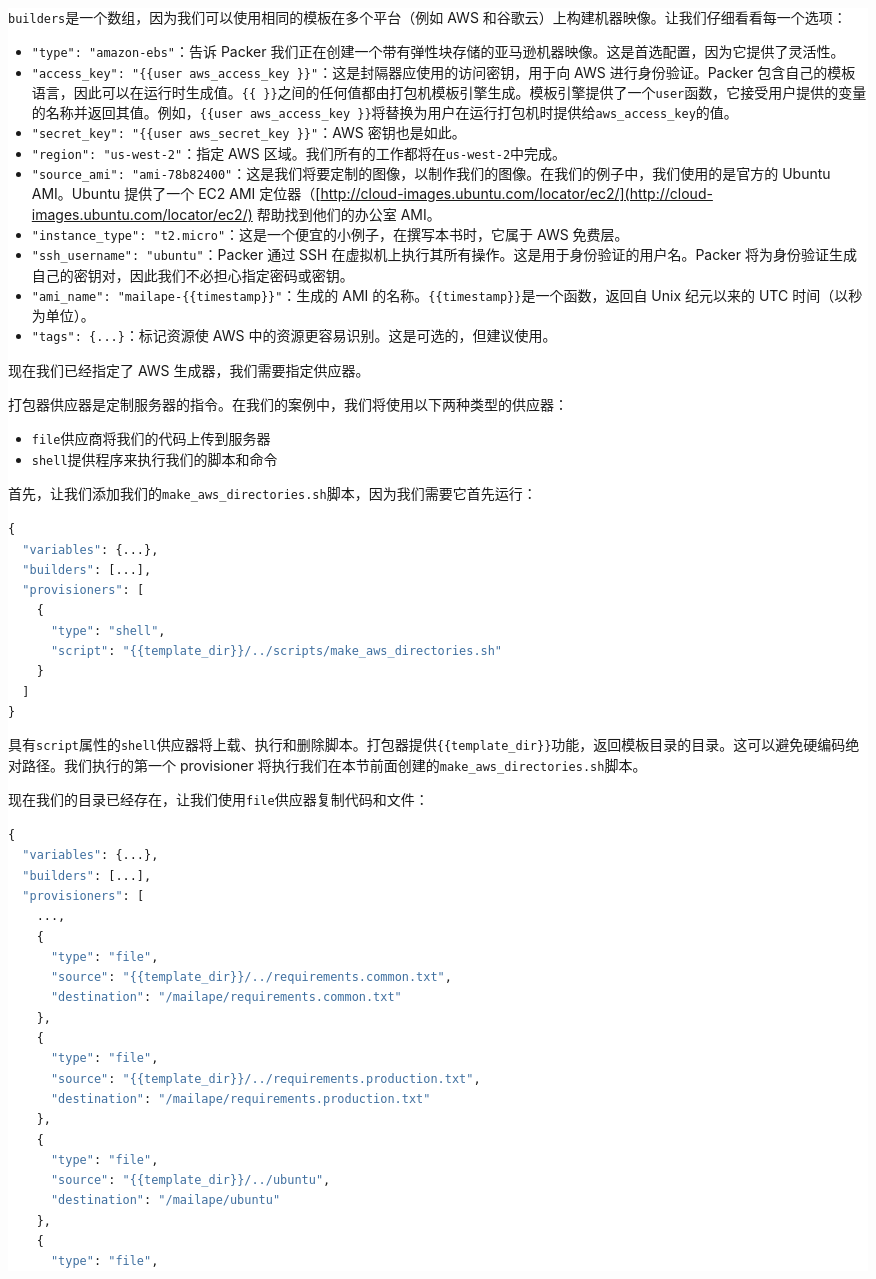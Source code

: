 `builders`是一个数组，因为我们可以使用相同的模板在多个平台（例如 AWS 和谷歌云）上构建机器映像。让我们仔细看看每一个选项：

*   `"type": "amazon-ebs"`：告诉 Packer 我们正在创建一个带有弹性块存储的亚马逊机器映像。这是首选配置，因为它提供了灵活性。
*   `"access_key": "{{user aws_access_key }}"`：这是封隔器应使用的访问密钥，用于向 AWS 进行身份验证。Packer 包含自己的模板语言，因此可以在运行时生成值。`{{ }}`之间的任何值都由打包机模板引擎生成。模板引擎提供了一个`user`函数，它接受用户提供的变量的名称并返回其值。例如，`{{user aws_access_key }}`将替换为用户在运行打包机时提供给`aws_access_key`的值。
*   `"secret_key": "{{user aws_secret_key }}"`：AWS 密钥也是如此。
*   `"region": "us-west-2"`：指定 AWS 区域。我们所有的工作都将在`us-west-2`中完成。
*   `"source_ami": "ami-78b82400"`：这是我们将要定制的图像，以制作我们的图像。在我们的例子中，我们使用的是官方的 Ubuntu AMI。Ubuntu 提供了一个 EC2 AMI 定位器（[http://cloud-images.ubuntu.com/locator/ec2/](http://cloud-images.ubuntu.com/locator/ec2/) 帮助找到他们的办公室 AMI。
*   `"instance_type": "t2.micro"`：这是一个便宜的小例子，在撰写本书时，它属于 AWS 免费层。
*   `"ssh_username": "ubuntu"`：Packer 通过 SSH 在虚拟机上执行其所有操作。这是用于身份验证的用户名。Packer 将为身份验证生成自己的密钥对，因此我们不必担心指定密码或密钥。
*   `"ami_name": "mailape-{{timestamp}}"`：生成的 AMI 的名称。`{{timestamp}}`是一个函数，返回自 Unix 纪元以来的 UTC 时间（以秒为单位）。
*   `"tags": {...}`：标记资源使 AWS 中的资源更容易识别。这是可选的，但建议使用。

现在我们已经指定了 AWS 生成器，我们需要指定供应器。

打包器供应器是定制服务器的指令。在我们的案例中，我们将使用以下两种类型的供应器：

*   `file`供应商将我们的代码上传到服务器
*   `shell`提供程序来执行我们的脚本和命令

首先，让我们添加我们的`make_aws_directories.sh`脚本，因为我们需要它首先运行：

```py
{
  "variables": {...},
  "builders": [...],
  "provisioners": [
    {
      "type": "shell",
      "script": "{{template_dir}}/../scripts/make_aws_directories.sh"
    }
  ]
}
```

具有`script`属性的`shell`供应器将上载、执行和删除脚本。打包器提供`{{template_dir}}`功能，返回模板目录的目录。这可以避免硬编码绝对路径。我们执行的第一个 provisioner 将执行我们在本节前面创建的`make_aws_directories.sh`脚本。

现在我们的目录已经存在，让我们使用`file`供应器复制代码和文件：

```py
{
  "variables": {...},
  "builders": [...],
  "provisioners": [
    ...,
    {
      "type": "file",
      "source": "{{template_dir}}/../requirements.common.txt",
      "destination": "/mailape/requirements.common.txt"
    },
    {
      "type": "file",
      "source": "{{template_dir}}/../requirements.production.txt",
      "destination": "/mailape/requirements.production.txt"
    },
    {
      "type": "file",
      "source": "{{template_dir}}/../ubuntu",
      "destination": "/mailape/ubuntu"
    },
    {
      "type": "file",
```